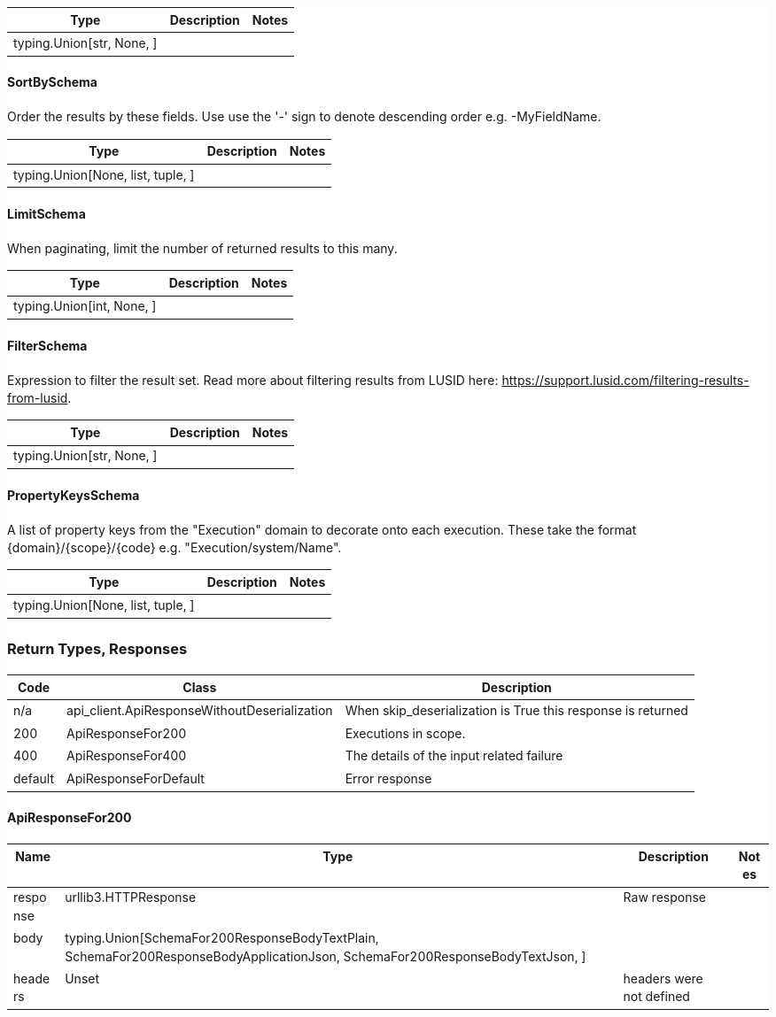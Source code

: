 Type | Description | Notes
------------- | ------------- | -------------
typing.Union[str, None, ] | | 

#### SortBySchema

Order the results by these fields. Use use the '-' sign to denote descending order e.g. -MyFieldName.

Type | Description | Notes
------------- | ------------- | -------------
typing.Union[None, list, tuple, ] | | 

#### LimitSchema

When paginating, limit the number of returned results to this many.

Type | Description | Notes
------------- | ------------- | -------------
typing.Union[int, None, ] | | 

#### FilterSchema

Expression to filter the result set. Read more about filtering results from LUSID here:              https://support.lusid.com/filtering-results-from-lusid.

Type | Description | Notes
------------- | ------------- | -------------
typing.Union[str, None, ] | | 

#### PropertyKeysSchema

A list of property keys from the \"Execution\" domain to decorate onto each execution.                  These take the format {domain}/{scope}/{code} e.g. \"Execution/system/Name\".

Type | Description | Notes
------------- | ------------- | -------------
typing.Union[None, list, tuple, ] | | 

### Return Types, Responses

Code | Class | Description
------------- | ------------- | -------------
n/a | api_client.ApiResponseWithoutDeserialization | When skip_deserialization is True this response is returned
200 | ApiResponseFor200 | Executions in scope.
400 | ApiResponseFor400 | The details of the input related failure
default | ApiResponseForDefault | Error response

#### ApiResponseFor200
Name | Type | Description  | Notes
------------- | ------------- | ------------- | -------------
response | urllib3.HTTPResponse | Raw response |
body | typing.Union[SchemaFor200ResponseBodyTextPlain, SchemaFor200ResponseBodyApplicationJson, SchemaFor200ResponseBodyTextJson, ] |  |
headers | Unset | headers were not defined |
